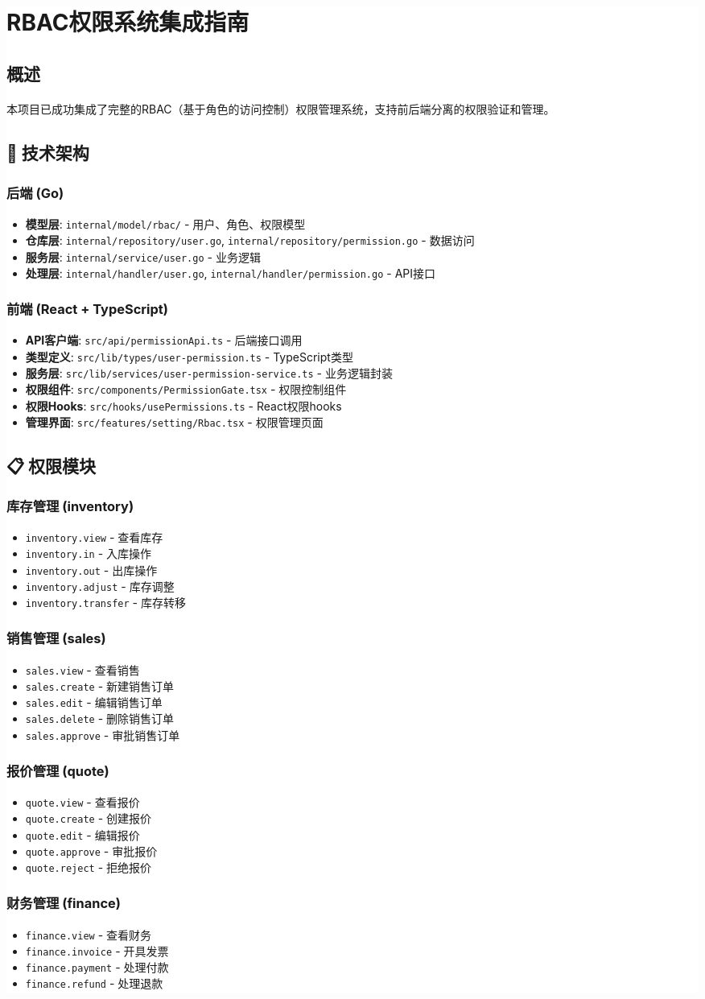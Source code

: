 # RBAC权限系统集成指南

## 概述

本项目已成功集成了完整的RBAC（基于角色的访问控制）权限管理系统，支持前后端分离的权限验证和管理。

## 🔧 技术架构

### 后端 (Go)
- **模型层**: `internal/model/rbac/` - 用户、角色、权限模型
- **仓库层**: `internal/repository/user.go`, `internal/repository/permission.go` - 数据访问
- **服务层**: `internal/service/user.go` - 业务逻辑
- **处理层**: `internal/handler/user.go`, `internal/handler/permission.go` - API接口

### 前端 (React + TypeScript)
- **API客户端**: `src/api/permissionApi.ts` - 后端接口调用
- **类型定义**: `src/lib/types/user-permission.ts` - TypeScript类型
- **服务层**: `src/lib/services/user-permission-service.ts` - 业务逻辑封装
- **权限组件**: `src/components/PermissionGate.tsx` - 权限控制组件
- **权限Hooks**: `src/hooks/usePermissions.ts` - React权限hooks
- **管理界面**: `src/features/setting/Rbac.tsx` - 权限管理页面

## 📋 权限模块

### 库存管理 (inventory)
- `inventory.view` - 查看库存
- `inventory.in` - 入库操作
- `inventory.out` - 出库操作
- `inventory.adjust` - 库存调整
- `inventory.transfer` - 库存转移

### 销售管理 (sales)
- `sales.view` - 查看销售
- `sales.create` - 新建销售订单
- `sales.edit` - 编辑销售订单
- `sales.delete` - 删除销售订单
- `sales.approve` - 审批销售订单

### 报价管理 (quote)
- `quote.view` - 查看报价
- `quote.create` - 创建报价
- `quote.edit` - 编辑报价
- `quote.approve` - 审批报价
- `quote.reject` - 拒绝报价

### 财务管理 (finance)
- `finance.view` - 查看财务
- `finance.invoice` - 开具发票
- `finance.payment` - 处理付款
- `finance.refund` - 处理退款
